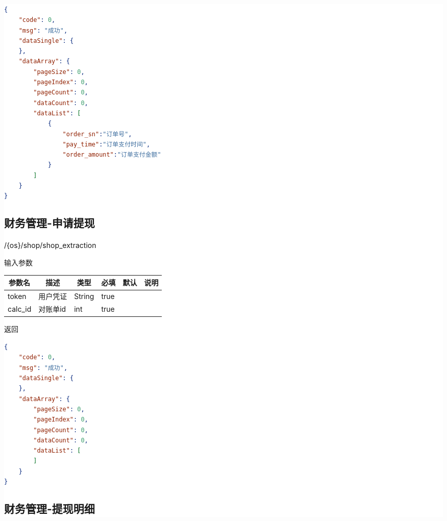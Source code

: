 ``` json
{
    "code": 0,
    "msg": "成功",
    "dataSingle": {
    },
    "dataArray": {
        "pageSize": 0,
        "pageIndex": 0,
        "pageCount": 0,
        "dataCount": 0,
        "dataList": [  
            {
                "order_sn":"订单号",
                "pay_time":"订单支付时间",
                "order_amount":"订单支付金额"
            }
        ]
    }
}
```

## 财务管理-申请提现

/{os}/shop/shop_extraction

输入参数

| 参数名 | 描述 | 类型 | 必填 | 默认 | 说明 |
| --------- | ---------- | ------ | ---- | ---- | --------------------------------------------- |
| token | 用户凭证 | String | true ||   
| calc_id | 对账单id | int | true ||  

返回

``` json
{
    "code": 0,
    "msg": "成功",
    "dataSingle": {
    },
    "dataArray": {
        "pageSize": 0,
        "pageIndex": 0,
        "pageCount": 0,
        "dataCount": 0,
        "dataList": [  
        ]
    }
}
```
## 财务管理-提现明细
